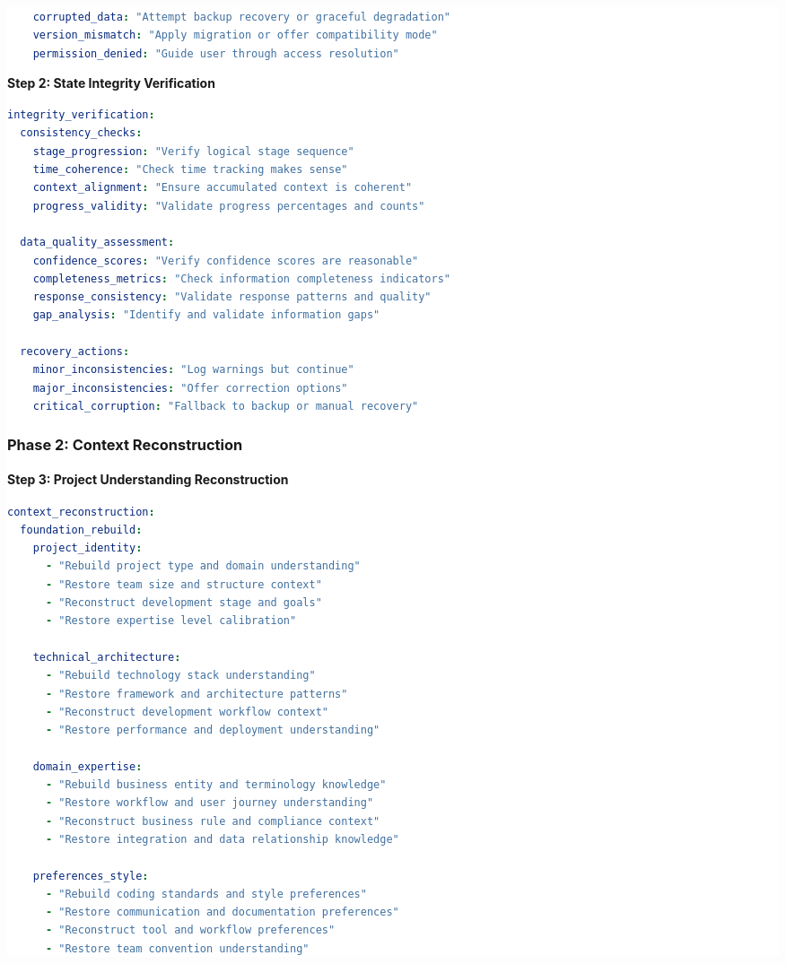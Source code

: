 ```yaml
    corrupted_data: "Attempt backup recovery or graceful degradation"
    version_mismatch: "Apply migration or offer compatibility mode"
    permission_denied: "Guide user through access resolution"
```

**Step 2: State Integrity Verification**
```yaml
integrity_verification:
  consistency_checks:
    stage_progression: "Verify logical stage sequence"
    time_coherence: "Check time tracking makes sense"
    context_alignment: "Ensure accumulated context is coherent"
    progress_validity: "Validate progress percentages and counts"
    
  data_quality_assessment:
    confidence_scores: "Verify confidence scores are reasonable"
    completeness_metrics: "Check information completeness indicators"
    response_consistency: "Validate response patterns and quality"
    gap_analysis: "Identify and validate information gaps"
    
  recovery_actions:
    minor_inconsistencies: "Log warnings but continue"
    major_inconsistencies: "Offer correction options"
    critical_corruption: "Fallback to backup or manual recovery"
```

### Phase 2: Context Reconstruction

**Step 3: Project Understanding Reconstruction**
```yaml
context_reconstruction:
  foundation_rebuild:
    project_identity:
      - "Rebuild project type and domain understanding"
      - "Restore team size and structure context"
      - "Reconstruct development stage and goals"
      - "Restore expertise level calibration"
      
    technical_architecture:
      - "Rebuild technology stack understanding"
      - "Restore framework and architecture patterns"
      - "Reconstruct development workflow context"
      - "Restore performance and deployment understanding"
      
    domain_expertise:
      - "Rebuild business entity and terminology knowledge"
      - "Restore workflow and user journey understanding"
      - "Reconstruct business rule and compliance context"
      - "Restore integration and data relationship knowledge"
      
    preferences_style:
      - "Rebuild coding standards and style preferences"
      - "Restore communication and documentation preferences"
      - "Reconstruct tool and workflow preferences"
      - "Restore team convention understanding"
```
